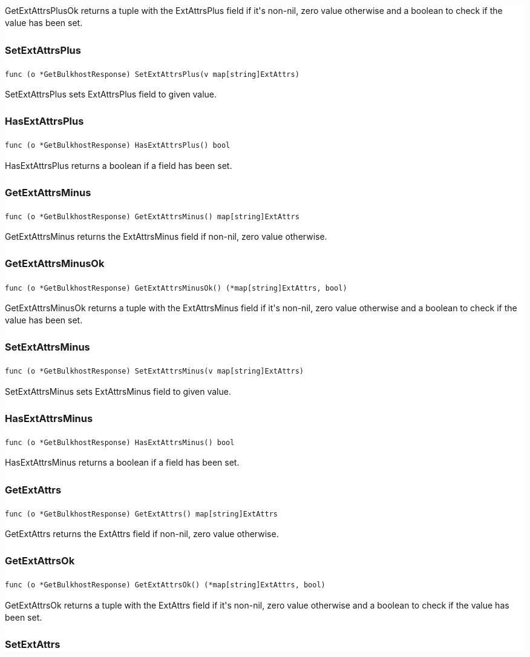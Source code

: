GetExtAttrsPlusOk returns a tuple with the ExtAttrsPlus field if it's non-nil, zero value otherwise
and a boolean to check if the value has been set.

### SetExtAttrsPlus

`func (o *GetBulkhostResponse) SetExtAttrsPlus(v map[string]ExtAttrs)`

SetExtAttrsPlus sets ExtAttrsPlus field to given value.

### HasExtAttrsPlus

`func (o *GetBulkhostResponse) HasExtAttrsPlus() bool`

HasExtAttrsPlus returns a boolean if a field has been set.

### GetExtAttrsMinus

`func (o *GetBulkhostResponse) GetExtAttrsMinus() map[string]ExtAttrs`

GetExtAttrsMinus returns the ExtAttrsMinus field if non-nil, zero value otherwise.

### GetExtAttrsMinusOk

`func (o *GetBulkhostResponse) GetExtAttrsMinusOk() (*map[string]ExtAttrs, bool)`

GetExtAttrsMinusOk returns a tuple with the ExtAttrsMinus field if it's non-nil, zero value otherwise
and a boolean to check if the value has been set.

### SetExtAttrsMinus

`func (o *GetBulkhostResponse) SetExtAttrsMinus(v map[string]ExtAttrs)`

SetExtAttrsMinus sets ExtAttrsMinus field to given value.

### HasExtAttrsMinus

`func (o *GetBulkhostResponse) HasExtAttrsMinus() bool`

HasExtAttrsMinus returns a boolean if a field has been set.

### GetExtAttrs

`func (o *GetBulkhostResponse) GetExtAttrs() map[string]ExtAttrs`

GetExtAttrs returns the ExtAttrs field if non-nil, zero value otherwise.

### GetExtAttrsOk

`func (o *GetBulkhostResponse) GetExtAttrsOk() (*map[string]ExtAttrs, bool)`

GetExtAttrsOk returns a tuple with the ExtAttrs field if it's non-nil, zero value otherwise
and a boolean to check if the value has been set.

### SetExtAttrs
